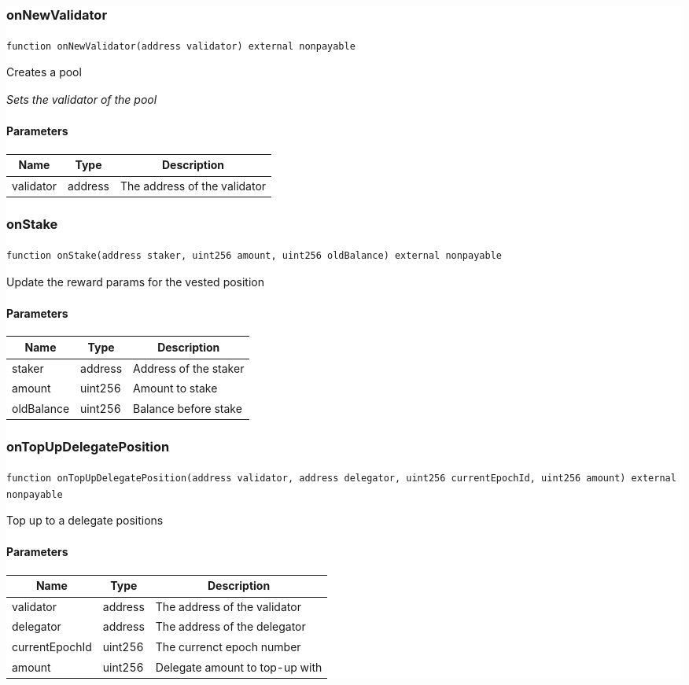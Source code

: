 ### onNewValidator

```solidity
function onNewValidator(address validator) external nonpayable
```

Creates a pool

*Sets the validator of the pool*

#### Parameters

| Name | Type | Description |
|---|---|---|
| validator | address | The address of the validator |

### onStake

```solidity
function onStake(address staker, uint256 amount, uint256 oldBalance) external nonpayable
```

Update the reward params for the vested position



#### Parameters

| Name | Type | Description |
|---|---|---|
| staker | address | Address of the staker |
| amount | uint256 | Amount to stake |
| oldBalance | uint256 | Balance before stake |

### onTopUpDelegatePosition

```solidity
function onTopUpDelegatePosition(address validator, address delegator, uint256 currentEpochId, uint256 amount) external nonpayable
```

Top up to a delegate positions



#### Parameters

| Name | Type | Description |
|---|---|---|
| validator | address | The address of the validator |
| delegator | address | The address of the delegator |
| currentEpochId | uint256 | The currenct epoch number |
| amount | uint256 | Delegate amount to top-up with |

